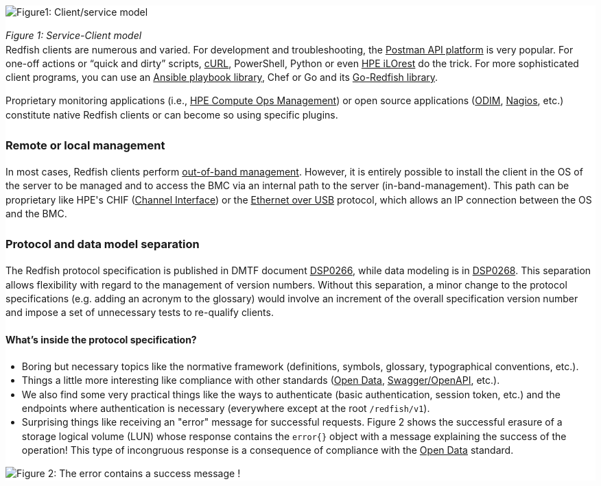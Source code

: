 ![Figure1: Client/service model](/img/fig-1-modelserviceclient.png "Figure1: Service-Client model")

_<figcaption>Figure 1: Service-Client model</figcaption>_
Redfish clients are numerous and varied. For development and troubleshooting, the <a href="https://www.postman.com/" target="_blank">Postman API platform</a> is very popular. For one-off actions or “quick and dirty” scripts, <a href="https://curl.se/" target="_blank">cURL</a>, PowerShell, Python or even <a href="https://github.com/HewlettPackard/python-redfish-utility/releases/latest" target="blank">HPE iLOrest</a> do the trick. For more sophisticated client programs, you can use an <a href="https://galaxy.ansible.com/ui/repo/published/hpe/ilo/" target="_blank">Ansible playbook library</a>, Chef or Go and its <a href="https://pkg.go.dev/github.com/stmcginnis/gofish/redfish" target="_blank">Go-Redfish library</a>.

Proprietary monitoring applications (i.e., <a href="https://www.hpe.com/us/en/hpe-greenlake-compute-ops-management.html" target="_blank">HPE Compute Ops Management</a>) or open source applications (<a href="https://github.com/ODIM-Project/ODIM" target="_blank">ODIM</a>, <a href="https://github.com/nsfcac/Nagios-Redfish-API-Integration" target="_blank">Nagios</a>, etc.) constitute native Redfish clients or can become so using specific plugins.

### Remote or local management

In most cases, Redfish clients perform <a href="https://en.wikipedia.org/wiki/Out-of-band_management" target="_blank">out-of-band management</a>. However, it is entirely possible to install the client in the OS of the server to be managed and to access the BMC via an internal path to the server (in-band-management). This path can be proprietary like HPE's CHIF (<a href="https://developer.hpe.com/blog/chif-driver-not-found/" target="_blank">Channel Interface</a>) or the <a href="https://en.wikipedia.org/wiki/Ethernet_over_USB" target="_blank">Ethernet over USB</a> protocol, which allows an IP connection between the OS and the BMC.

### Protocol and data model separation

The Redfish protocol specification is published in DMTF document <a href="https://www.dmtf.org/dsp/DSP0266" target="_blank">DSP0266</a>, while data modeling is in <a href="https://www.dmtf.org/dsp/DSP0268" target="_blank">DSP0268</a>. This separation allows flexibility with regard to the management of version numbers. Without this separation, a minor change to the protocol specifications (e.g. adding an acronym to the glossary) would involve an increment of the overall specification version number and impose a set of unnecessary tests to re-qualify clients.

#### What’s inside the protocol specification?

* Boring but necessary topics like the normative framework (definitions, symbols, glossary, typographical conventions, etc.).
* Things a little more interesting like compliance with other standards (<a href="https://www.odata.org/" target="_blank">Open Data</a>, <a href="https://swagger.io/specification/" target="_blank">Swagger/OpenAPI</a>, etc.).
* We also find some very practical things like the ways to authenticate (basic authentication, session token, etc.) and the endpoints where authentication is necessary (everywhere except at the root `/redfish/v1`).
* Surprising things like receiving an "error" message for successful requests. Figure 2 shows the successful erasure of a storage logical volume (LUN) whose response contains the `error{}` object with a message explaining the success of the operation! This type of incongruous response is a consequence of compliance with the <a href="https://www.odata.org/" target="_blank">Open Data</a> standard.

![Figure 2: The error contains a success message !](/img/fig2-successerror.png "Figure 2: The error contains a success message !")
